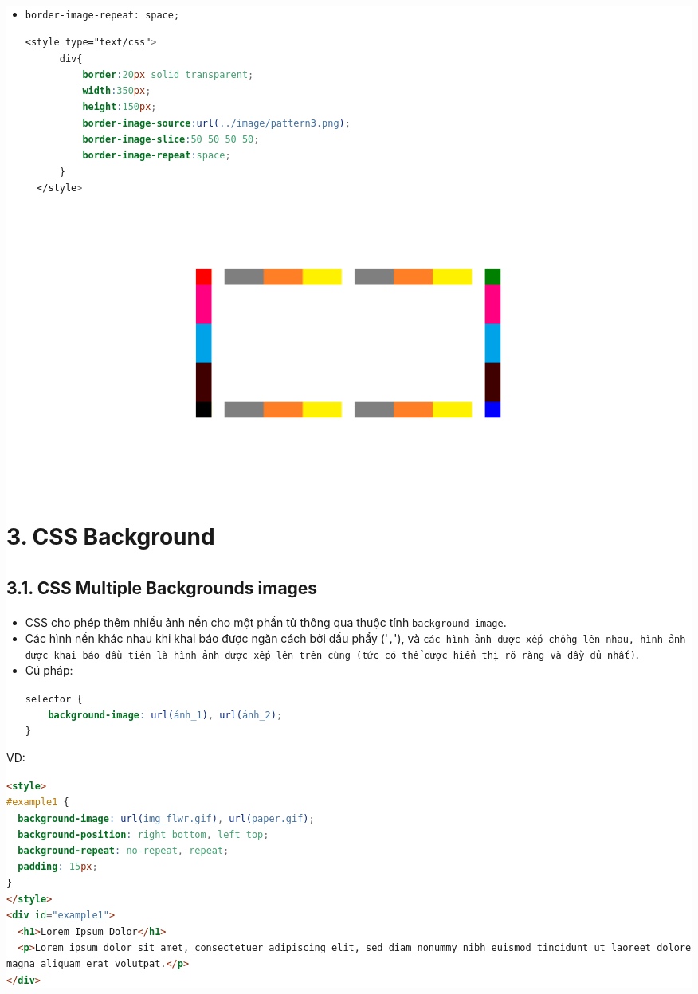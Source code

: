   - `border-image-repeat: space;`

    ```css
    <style type="text/css">
          div{
              border:20px solid transparent;
              width:350px;
              height:150px;
              border-image-source:url(../image/pattern3.png);
              border-image-slice:50 50 50 50;
              border-image-repeat:space;
          }
      </style>
    ```
  <p align = "center">
  <img width = 400 height = 350 src="../images/lesson3/border_image_repeat_space.png">
  </p>

# 3. CSS Background
## 3.1. CSS Multiple Backgrounds images
- CSS cho phép thêm nhiều ảnh nền cho một phần tử thông qua thuộc tính `background-image`.
- Các hình nền khác nhau khi khai báo được ngăn cách bởi dấu phẩy ('`,`'), và `các hình ảnh được xếp chồng lên nhau, hình ảnh được khai báo đầu tiên là hình ảnh được xếp lên trên cùng (tức có thể được hiển thị rõ ràng và đầy đủ nhất)`.
- Cú pháp:
  ```css
  selector {
      background-image: url(ảnh_1), url(ảnh_2);
  }
  ```

VD:
  ```html
  <style> 
  #example1 {
    background-image: url(img_flwr.gif), url(paper.gif);
    background-position: right bottom, left top;
    background-repeat: no-repeat, repeat;
    padding: 15px;
  }
  </style>
  <div id="example1">
    <h1>Lorem Ipsum Dolor</h1>
    <p>Lorem ipsum dolor sit amet, consectetuer adipiscing elit, sed diam nonummy nibh euismod tincidunt ut laoreet dolore magna aliquam erat volutpat.</p>
  </div>
  ```
<p align = "center">
